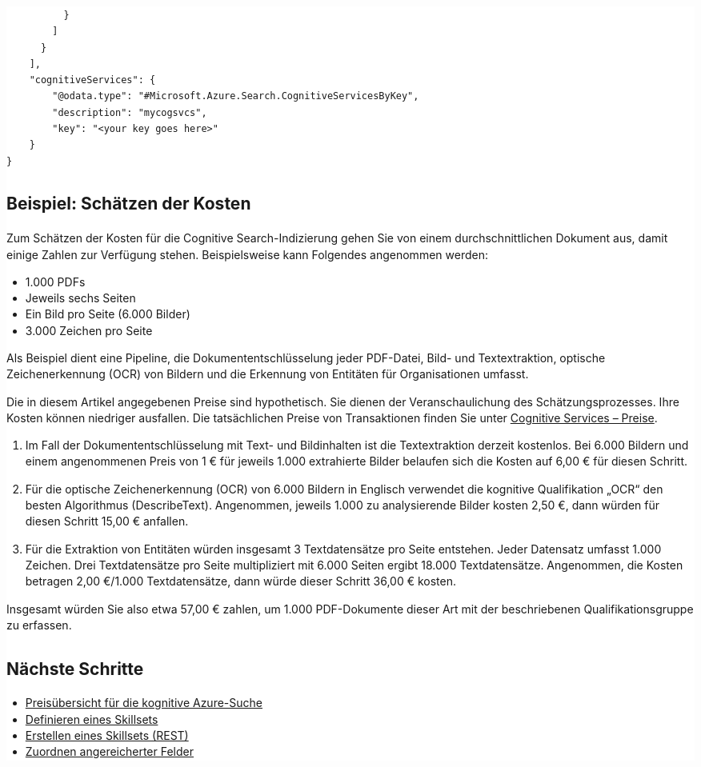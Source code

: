 ```http
          }
        ]
      }
    ],
    "cognitiveServices": {
        "@odata.type": "#Microsoft.Azure.Search.CognitiveServicesByKey",
        "description": "mycogsvcs",
        "key": "<your key goes here>"
    }
}
```

## <a name="example-estimate-costs"></a>Beispiel: Schätzen der Kosten

Zum Schätzen der Kosten für die Cognitive Search-Indizierung gehen Sie von einem durchschnittlichen Dokument aus, damit einige Zahlen zur Verfügung stehen. Beispielsweise kann Folgendes angenommen werden:

+ 1.000 PDFs
+ Jeweils sechs Seiten
+ Ein Bild pro Seite (6.000 Bilder)
+ 3.000 Zeichen pro Seite

Als Beispiel dient eine Pipeline, die Dokumententschlüsselung jeder PDF-Datei, Bild- und Textextraktion, optische Zeichenerkennung (OCR) von Bildern und die Erkennung von Entitäten für Organisationen umfasst.

Die in diesem Artikel angegebenen Preise sind hypothetisch. Sie dienen der Veranschaulichung des Schätzungsprozesses. Ihre Kosten können niedriger ausfallen. Die tatsächlichen Preise von Transaktionen finden Sie unter [Cognitive Services – Preise](https://azure.microsoft.com/pricing/details/cognitive-services).

1. Im Fall der Dokumententschlüsselung mit Text- und Bildinhalten ist die Textextraktion derzeit kostenlos. Bei 6.000 Bildern und einem angenommenen Preis von 1 € für jeweils 1.000 extrahierte Bilder belaufen sich die Kosten auf 6,00 € für diesen Schritt.

2. Für die optische Zeichenerkennung (OCR) von 6.000 Bildern in Englisch verwendet die kognitive Qualifikation „OCR“ den besten Algorithmus (DescribeText). Angenommen, jeweils 1.000 zu analysierende Bilder kosten 2,50 €, dann würden für diesen Schritt 15,00 € anfallen.

3. Für die Extraktion von Entitäten würden insgesamt 3 Textdatensätze pro Seite entstehen. Jeder Datensatz umfasst 1.000 Zeichen. Drei Textdatensätze pro Seite multipliziert mit 6.000 Seiten ergibt 18.000 Textdatensätze. Angenommen, die Kosten betragen 2,00 €/1.000 Textdatensätze, dann würde dieser Schritt 36,00 € kosten.

Insgesamt würden Sie also etwa 57,00 € zahlen, um 1.000 PDF-Dokumente dieser Art mit der beschriebenen Qualifikationsgruppe zu erfassen.

## <a name="next-steps"></a>Nächste Schritte

+ [Preisübersicht für die kognitive Azure-Suche](https://azure.microsoft.com/pricing/details/search/)
+ [Definieren eines Skillsets](cognitive-search-defining-skillset.md)
+ [Erstellen eines Skillsets (REST)](/rest/api/searchservice/create-skillset)
+ [Zuordnen angereicherter Felder](cognitive-search-output-field-mapping.md)
